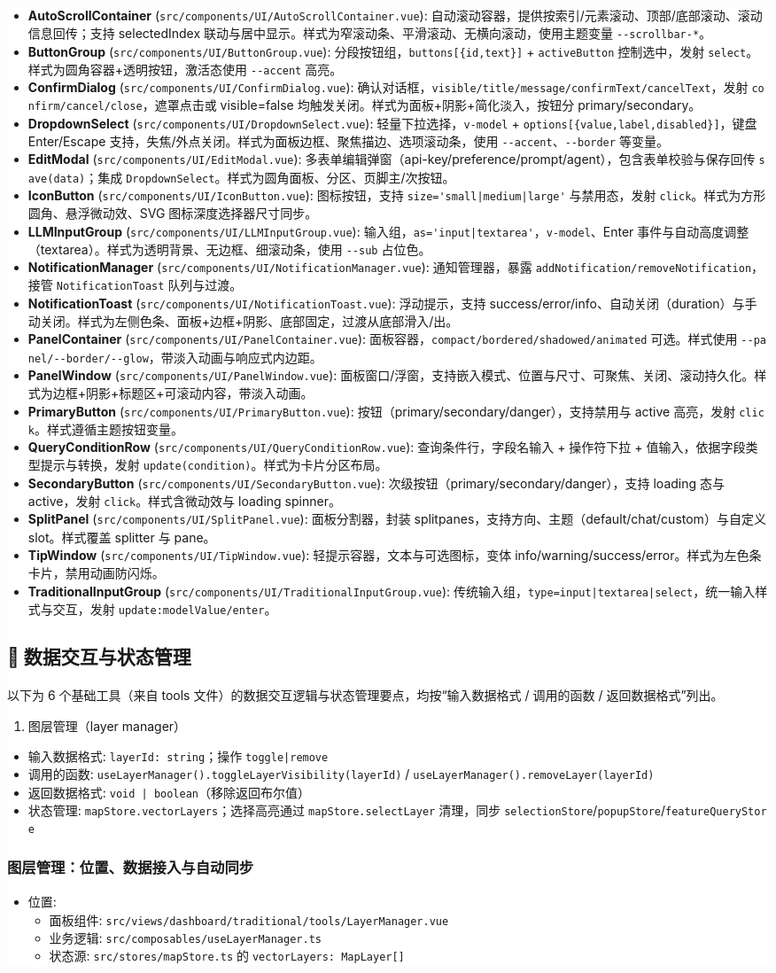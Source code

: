 
- **AutoScrollContainer** (`src/components/UI/AutoScrollContainer.vue`): 自动滚动容器，提供按索引/元素滚动、顶部/底部滚动、滚动信息回传；支持 selectedIndex 联动与居中显示。样式为窄滚动条、平滑滚动、无横向滚动，使用主题变量 `--scrollbar-*`。
- **ButtonGroup** (`src/components/UI/ButtonGroup.vue`): 分段按钮组，`buttons[{id,text}]` + `activeButton` 控制选中，发射 `select`。样式为圆角容器+透明按钮，激活态使用 `--accent` 高亮。
- **ConfirmDialog** (`src/components/UI/ConfirmDialog.vue`): 确认对话框，`visible/title/message/confirmText/cancelText`，发射 `confirm/cancel/close`，遮罩点击或 visible=false 均触发关闭。样式为面板+阴影+简化淡入，按钮分 primary/secondary。
- **DropdownSelect** (`src/components/UI/DropdownSelect.vue`): 轻量下拉选择，`v-model` + `options[{value,label,disabled}]`，键盘 Enter/Escape 支持，失焦/外点关闭。样式为面板边框、聚焦描边、选项滚动条，使用 `--accent`、`--border` 等变量。
- **EditModal** (`src/components/UI/EditModal.vue`): 多表单编辑弹窗（api-key/preference/prompt/agent），包含表单校验与保存回传 `save(data)`；集成 `DropdownSelect`。样式为圆角面板、分区、页脚主/次按钮。
- **IconButton** (`src/components/UI/IconButton.vue`): 图标按钮，支持 `size='small|medium|large'` 与禁用态，发射 `click`。样式为方形圆角、悬浮微动效、SVG 图标深度选择器尺寸同步。
- **LLMInputGroup** (`src/components/UI/LLMInputGroup.vue`): 输入组，`as='input|textarea'`，`v-model`、Enter 事件与自动高度调整（textarea）。样式为透明背景、无边框、细滚动条，使用 `--sub` 占位色。
- **NotificationManager** (`src/components/UI/NotificationManager.vue`): 通知管理器，暴露 `addNotification/removeNotification`，接管 `NotificationToast` 队列与过渡。
- **NotificationToast** (`src/components/UI/NotificationToast.vue`): 浮动提示，支持 success/error/info、自动关闭（duration）与手动关闭。样式为左侧色条、面板+边框+阴影、底部固定，过渡从底部滑入/出。
- **PanelContainer** (`src/components/UI/PanelContainer.vue`): 面板容器，`compact/bordered/shadowed/animated` 可选。样式使用 `--panel/--border/--glow`，带淡入动画与响应式内边距。
- **PanelWindow** (`src/components/UI/PanelWindow.vue`): 面板窗口/浮窗，支持嵌入模式、位置与尺寸、可聚焦、关闭、滚动持久化。样式为边框+阴影+标题区+可滚动内容，带淡入动画。
- **PrimaryButton** (`src/components/UI/PrimaryButton.vue`): 按钮（primary/secondary/danger），支持禁用与 active 高亮，发射 `click`。样式遵循主题按钮变量。
- **QueryConditionRow** (`src/components/UI/QueryConditionRow.vue`): 查询条件行，字段名输入 + 操作符下拉 + 值输入，依据字段类型提示与转换，发射 `update(condition)`。样式为卡片分区布局。
- **SecondaryButton** (`src/components/UI/SecondaryButton.vue`): 次级按钮（primary/secondary/danger），支持 loading 态与 active，发射 `click`。样式含微动效与 loading spinner。
- **SplitPanel** (`src/components/UI/SplitPanel.vue`): 面板分割器，封装 splitpanes，支持方向、主题（default/chat/custom）与自定义 slot。样式覆盖 splitter 与 pane。
- **TipWindow** (`src/components/UI/TipWindow.vue`): 轻提示容器，文本与可选图标，变体 info/warning/success/error。样式为左色条卡片，禁用动画防闪烁。
- **TraditionalInputGroup** (`src/components/UI/TraditionalInputGroup.vue`): 传统输入组，`type=input|textarea|select`，统一输入样式与交互，发射 `update:modelValue/enter`。

## 🔄 数据交互与状态管理

以下为 6 个基础工具（来自 tools 文件）的数据交互逻辑与状态管理要点，均按“输入数据格式 / 调用的函数 / 返回数据格式”列出。

1) 图层管理（layer manager）
- 输入数据格式: `layerId: string`；操作 `toggle|remove`
- 调用的函数: `useLayerManager().toggleLayerVisibility(layerId)` / `useLayerManager().removeLayer(layerId)`
- 返回数据格式: `void | boolean`（移除返回布尔值）
- 状态管理: `mapStore.vectorLayers`；选择高亮通过 `mapStore.selectLayer` 清理，同步 `selectionStore`/`popupStore`/`featureQueryStore`

### 图层管理：位置、数据接入与自动同步

- 位置:
  - 面板组件: `src/views/dashboard/traditional/tools/LayerManager.vue`
  - 业务逻辑: `src/composables/useLayerManager.ts`
  - 状态源: `src/stores/mapStore.ts` 的 `vectorLayers: MapLayer[]`

